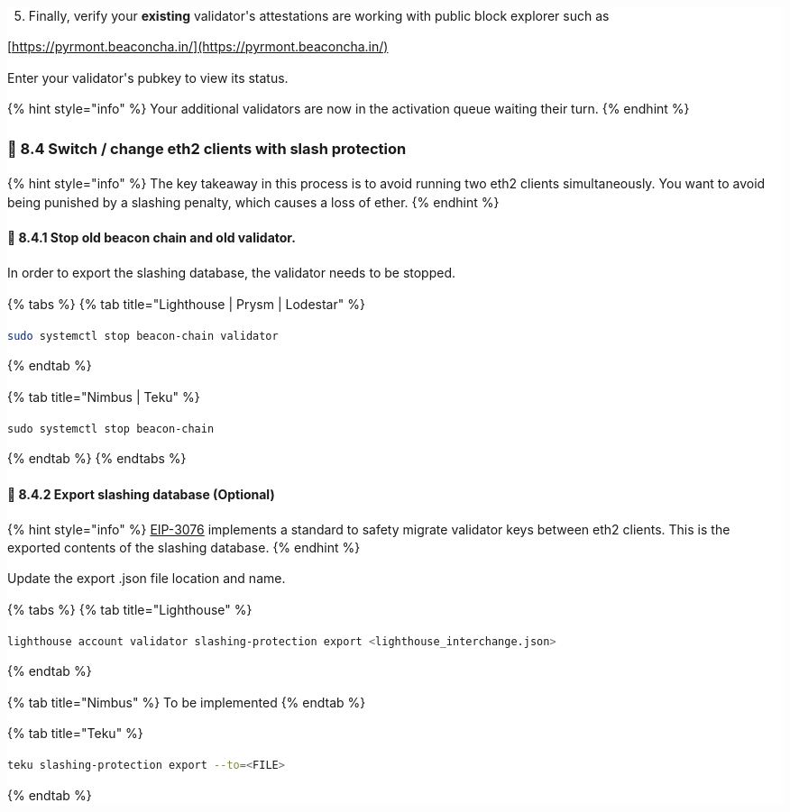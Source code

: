 5. Finally, verify your **existing** validator's attestations are working with public block explorer such as

[https://pyrmont.beaconcha.in/](https://pyrmont.beaconcha.in/) 

Enter your validator's pubkey to view its status.

{% hint style="info" %}
Your additional validators are now in the activation queue waiting their turn.
{% endhint %}

### 💸 8.4 Switch / change eth2 clients with slash protection

{% hint style="info" %}
The key takeaway in this process is to avoid running two eth2 clients simultaneously. You want to avoid being punished by a slashing penalty, which causes a loss of ether.
{% endhint %}

#### 🛑 8.4.1 Stop old beacon chain and old validator.

In order to export the slashing database, the validator needs to be stopped.

{% tabs %}
{% tab title="Lighthouse \| Prysm \| Lodestar" %}
```bash
sudo systemctl stop beacon-chain validator
```
{% endtab %}

{% tab title="Nimbus \| Teku" %}
```
sudo systemctl stop beacon-chain
```
{% endtab %}
{% endtabs %}

#### 💽 8.4.2 Export slashing database \(Optional\)

{% hint style="info" %}
[EIP-3076](https://eips.ethereum.org/EIPS/eip-3076) implements a standard to safety migrate validator keys between eth2 clients. This is the exported contents of the slashing database.
{% endhint %}

Update the export .json file location and name.

{% tabs %}
{% tab title="Lighthouse" %}
```bash
lighthouse account validator slashing-protection export <lighthouse_interchange.json>
```
{% endtab %}

{% tab title="Nimbus" %}
To be implemented
{% endtab %}

{% tab title="Teku" %}
```bash
teku slashing-protection export --to=<FILE>
```
{% endtab %}
